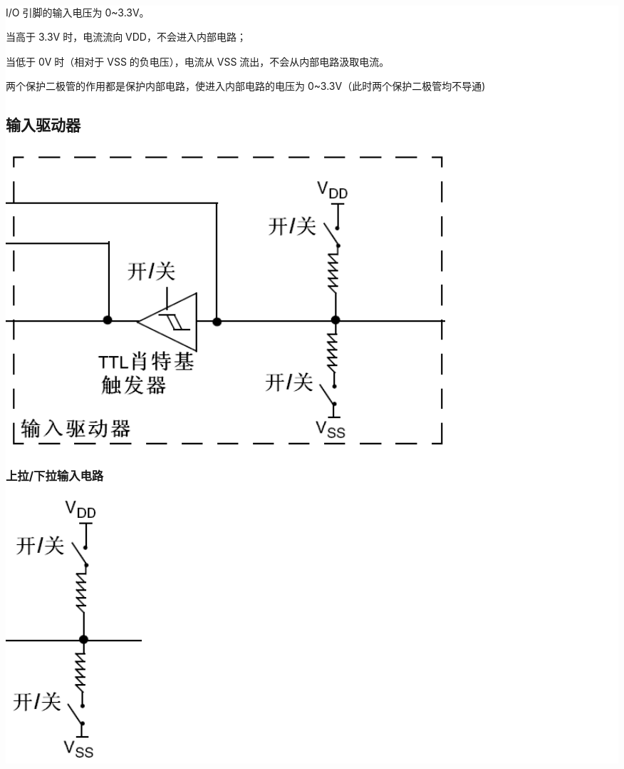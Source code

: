 I/O 引脚的输入电压为 0~3.3V。

当高于 3.3V 时，电流流向 VDD，不会进入内部电路；

当低于 0V 时（相对于 VSS 的负电压），电流从 VSS 流出，不会从内部电路汲取电流。

两个保护二极管的作用都是保护内部电路，使进入内部电路的电压为 0~3.3V（此时两个保护二极管均不导通)

## 输入驱动器

![image-20220413043240930](img/image-20220413043240930.png)

### 上拉/下拉输入电路

![image-20220413032348311](img/image-20220413032348311.png)
